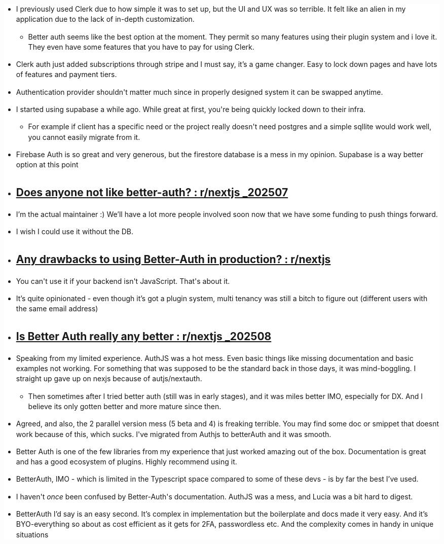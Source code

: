 - I previously used Clerk due to how simple it was to set up, but the UI and UX was so terrible. It felt like an alien in my application due to the lack of in-depth customization.
  - Better auth seems like the best option at the moment. They permit so many features using their plugin system and i love it. They even have some features that you have to pay for using Clerk.

- Clerk auth just added subscriptions through stripe and I must say, it’s a game changer. Easy to lock down pages and have lots of features and payment tiers.

- Authentication provider shouldn't matter much since in properly designed system it can be swapped anytime. 

- I started using supabase a while ago. While great at first, you're being quickly locked down to their infra.
  - For example if client has a specific need or the project really doesn't need postgres and a simple sqllite would work well, you cannot easily migrate from it.
- Firebase Auth is so great and very generous, but the firestore database is a mess in my opinion. Supabase is a way better option at this point

- ## [Does anyone not like better-auth? : r/nextjs _202507](https://www.reddit.com/r/nextjs/comments/1m3tcg3/does_anyone_not_like_betterauth/)
- I’m the actual maintainer :) We’ll have a lot more people involved soon now that we have some funding to push things forward.

- I wish I could use it without the DB.

- ## [Any drawbacks to using Better-Auth in production? : r/nextjs](https://www.reddit.com/r/nextjs/comments/1mmbfm4/any_drawbacks_to_using_betterauth_in_production/)

- You can't use it if your backend isn't JavaScript. That's about it.

- It’s quite opinionated - even though it’s got a plugin system, multi tenancy was still a bitch to figure out (different users with the same email address)

- ## [Is Better Auth really any better : r/nextjs _202508](https://www.reddit.com/r/nextjs/comments/1mk9219/is_better_auth_really_any_better/)
- Speaking from my limited experience. AuthJS was a hot mess. Even basic things like missing documentation and basic examples not working. For something that was supposed to be the standard back in those days, it was mind-boggling. I straight up gave up on nexjs because of autjs/nextauth.
  - Then sometimes after I tried better auth (still was in early stages), and it was miles better IMO, especially for DX. And I believe its only gotten better and more mature since then.
- Agreed, and also, the 2 parallel version mess (5 beta and 4) is freaking terrible. You may find some doc or smippet that doesnt work because of this, which sucks. I've migrated from Authjs to betterAuth and it was smooth.

- Better Auth is one of the few libraries from my experience that just worked amazing out of the box. Documentation is great and has a good ecosystem of plugins. Highly recommend using it.

- BetterAuth, IMO - which is limited in the Typescript space compared to some of these devs - is by far the best I’ve used.

- I haven't *once* been confused by Better-Auth's documentation. AuthJS was a mess, and Lucia was a bit hard to digest.

- BetterAuth I’d say is an easy second. It’s complex in implementation but the boilerplate and docs made it very easy. And it’s BYO-everything so about as cost efficient as it gets for 2FA, passwordless etc. And the complexity comes in handy in unique situations

